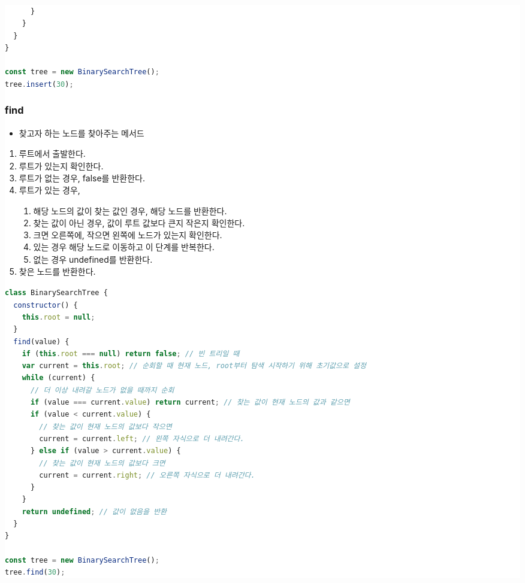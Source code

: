 ```javascript
      }
    }
  }
}

const tree = new BinarySearchTree();
tree.insert(30);
```

### find

- 찾고자 하는 노드를 찾아주는 메서드
<ol>
  <li>루트에서 출발한다.
  <li>루트가 있는지 확인한다.</li>
  <li>루트가 없는 경우, false를 반환한다.</li>
  <li>루트가 있는 경우,</li>
    <ol>
      <li>해당 노드의 값이 찾는 값인 경우, 해당 노드를 반환한다.</li>
      <li>찾는 값이 아닌 경우, 값이 루트 값보다 큰지 작은지 확인한다.</li>
      <li>크면 오른쪽에, 작으면 왼쪽에 노드가 있는지 확인한다.</li>
      <li>있는 경우 해당 노드로 이동하고 이 단계를 반복한다.</li>
      <li>없는 경우 undefined를 반환한다.</li>
    </ol>
  </li>
  <li>찾은 노드를 반환한다.</li>
</ol>

```javascript
class BinarySearchTree {
  constructor() {
    this.root = null;
  }
  find(value) {
    if (this.root === null) return false; // 빈 트리일 때
    var current = this.root; // 순회할 때 현재 노드, root부터 탐색 시작하기 위해 초기값으로 설정
    while (current) {
      // 더 이상 내려갈 노드가 없을 때까지 순회
      if (value === current.value) return current; // 찾는 값이 현재 노드의 값과 같으면
      if (value < current.value) {
        // 찾는 값이 현재 노드의 값보다 작으면
        current = current.left; // 왼쪽 자식으로 더 내려간다.
      } else if (value > current.value) {
        // 찾는 값이 현재 노드의 값보다 크면
        current = current.right; // 오른쪽 자식으로 더 내려간다.
      }
    }
    return undefined; // 값이 없음을 반환
  }
}

const tree = new BinarySearchTree();
tree.find(30);
```
